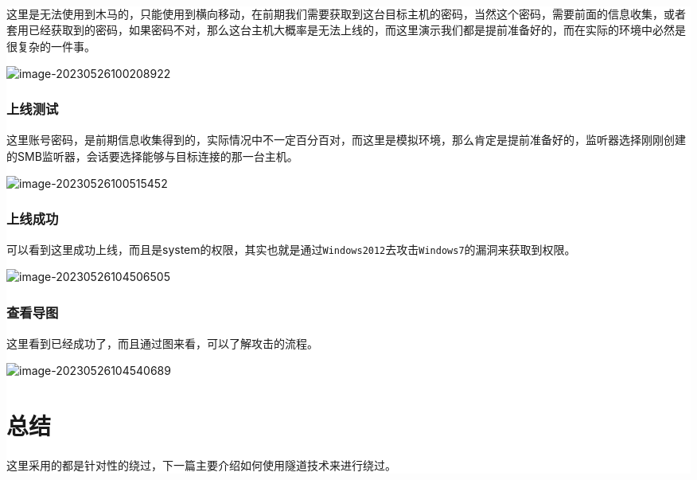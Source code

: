 这里是无法使用到木马的，只能使用到横向移动，在前期我们需要获取到这台目标主机的密码，当然这个密码，需要前面的信息收集，或者套用已经获取到的密码，如果密码不对，那么这台主机大概率是无法上线的，而这里演示我们都是提前准备好的，而在实际的环境中必然是很复杂的一件事。

![image-20230526100208922](https://s2.loli.net/2023/05/26/WayhLqBe7i8mgul.png)

### 上线测试

这里账号密码，是前期信息收集得到的，实际情况中不一定百分百对，而这里是模拟环境，那么肯定是提前准备好的，监听器选择刚刚创建的SMB监听器，会话要选择能够与目标连接的那一台主机。

![image-20230526100515452](https://s2.loli.net/2023/05/26/Zd9sr2GgVvyHft3.png)

### 上线成功

可以看到这里成功上线，而且是system的权限，其实也就是通过`Windows2012`去攻击`Windows7`的漏洞来获取到权限。

![image-20230526104506505](https://s2.loli.net/2023/05/26/1Q6T8mu27qv3URL.png)

### 查看导图

这里看到已经成功了，而且通过图来看，可以了解攻击的流程。

![image-20230526104540689](https://s2.loli.net/2023/05/26/6fRSo4uaYnPEArp.png)

# 总结

这里采用的都是针对性的绕过，下一篇主要介绍如何使用隧道技术来进行绕过。